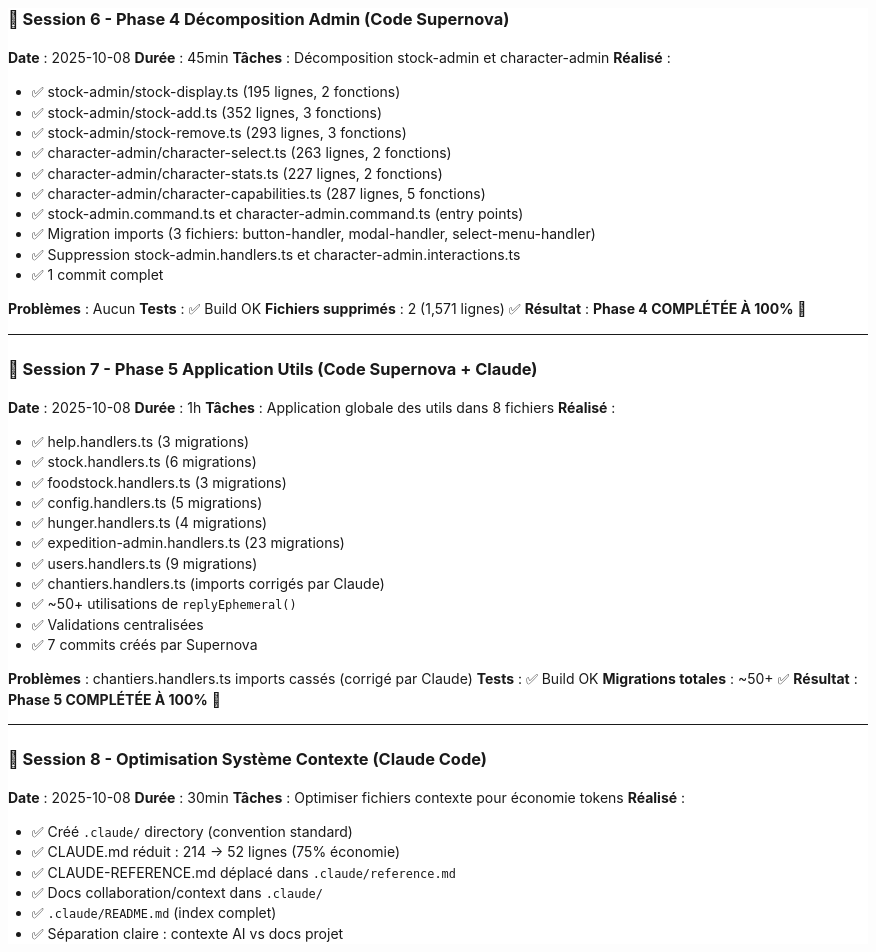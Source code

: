 
### 📅 Session 6 - Phase 4 Décomposition Admin (Code Supernova)
**Date** : 2025-10-08
**Durée** : 45min
**Tâches** : Décomposition stock-admin et character-admin
**Réalisé** :
- ✅ stock-admin/stock-display.ts (195 lignes, 2 fonctions)
- ✅ stock-admin/stock-add.ts (352 lignes, 3 fonctions)
- ✅ stock-admin/stock-remove.ts (293 lignes, 3 fonctions)
- ✅ character-admin/character-select.ts (263 lignes, 2 fonctions)
- ✅ character-admin/character-stats.ts (227 lignes, 2 fonctions)
- ✅ character-admin/character-capabilities.ts (287 lignes, 5 fonctions)
- ✅ stock-admin.command.ts et character-admin.command.ts (entry points)
- ✅ Migration imports (3 fichiers: button-handler, modal-handler, select-menu-handler)
- ✅ Suppression stock-admin.handlers.ts et character-admin.interactions.ts
- ✅ 1 commit complet

**Problèmes** : Aucun
**Tests** : ✅ Build OK
**Fichiers supprimés** : 2 (1,571 lignes) ✅
**Résultat** : **Phase 4 COMPLÉTÉE À 100%** 🎉

---

### 📅 Session 7 - Phase 5 Application Utils (Code Supernova + Claude)
**Date** : 2025-10-08
**Durée** : 1h
**Tâches** : Application globale des utils dans 8 fichiers
**Réalisé** :
- ✅ help.handlers.ts (3 migrations)
- ✅ stock.handlers.ts (6 migrations)
- ✅ foodstock.handlers.ts (3 migrations)
- ✅ config.handlers.ts (5 migrations)
- ✅ hunger.handlers.ts (4 migrations)
- ✅ expedition-admin.handlers.ts (23 migrations)
- ✅ users.handlers.ts (9 migrations)
- ✅ chantiers.handlers.ts (imports corrigés par Claude)
- ✅ ~50+ utilisations de `replyEphemeral()`
- ✅ Validations centralisées
- ✅ 7 commits créés par Supernova

**Problèmes** : chantiers.handlers.ts imports cassés (corrigé par Claude)
**Tests** : ✅ Build OK
**Migrations totales** : ~50+ ✅
**Résultat** : **Phase 5 COMPLÉTÉE À 100%** 🎉

---

### 📅 Session 8 - Optimisation Système Contexte (Claude Code)
**Date** : 2025-10-08
**Durée** : 30min
**Tâches** : Optimiser fichiers contexte pour économie tokens
**Réalisé** :
- ✅ Créé `.claude/` directory (convention standard)
- ✅ CLAUDE.md réduit : 214 → 52 lignes (75% économie)
- ✅ CLAUDE-REFERENCE.md déplacé dans `.claude/reference.md`
- ✅ Docs collaboration/context dans `.claude/`
- ✅ `.claude/README.md` (index complet)
- ✅ Séparation claire : contexte AI vs docs projet
